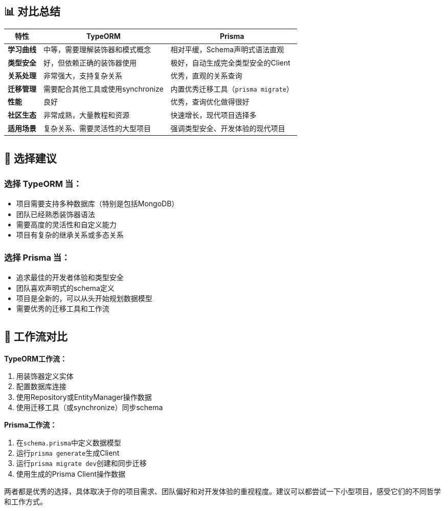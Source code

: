 ## 📊 对比总结

| 特性 | TypeORM | Prisma |
|------|---------|---------|
| **学习曲线** | 中等，需要理解装饰器和模式概念 | 相对平缓，Schema声明式语法直观 |
| **类型安全** | 好，但依赖正确的装饰器使用 | 极好，自动生成完全类型安全的Client |
| **关系处理** | 非常强大，支持复杂关系 | 优秀，直观的关系查询 |
| **迁移管理** | 需要配合其他工具或使用synchronize | 内置优秀迁移工具（`prisma migrate`） |
| **性能** | 良好 | 优秀，查询优化做得很好 |
| **社区生态** | 非常成熟，大量教程和资源 | 快速增长，现代项目选择多 |
| **适用场景** | 复杂关系、需要灵活性的大型项目 | 强调类型安全、开发体验的现代项目 |

## 🎯 选择建议

### 选择 TypeORM 当：
- 项目需要支持多种数据库（特别是包括MongoDB）
- 团队已经熟悉装饰器语法
- 需要高度的灵活性和自定义能力
- 项目有复杂的继承关系或多态关系

### 选择 Prisma 当：
- 追求最佳的开发者体验和类型安全
- 团队喜欢声明式的schema定义
- 项目是全新的，可以从头开始规划数据模型
- 需要优秀的迁移工具和工作流

## 🔄 工作流对比

**TypeORM工作流：**
1. 用装饰器定义实体
2. 配置数据库连接
3. 使用Repository或EntityManager操作数据
4. 使用迁移工具（或synchronize）同步schema

**Prisma工作流：**
1. 在`schema.prisma`中定义数据模型
2. 运行`prisma generate`生成Client
3. 运行`prisma migrate dev`创建和同步迁移
4. 使用生成的Prisma Client操作数据

两者都是优秀的选择，具体取决于你的项目需求、团队偏好和对开发体验的重视程度。建议可以都尝试一下小型项目，感受它们的不同哲学和工作方式。